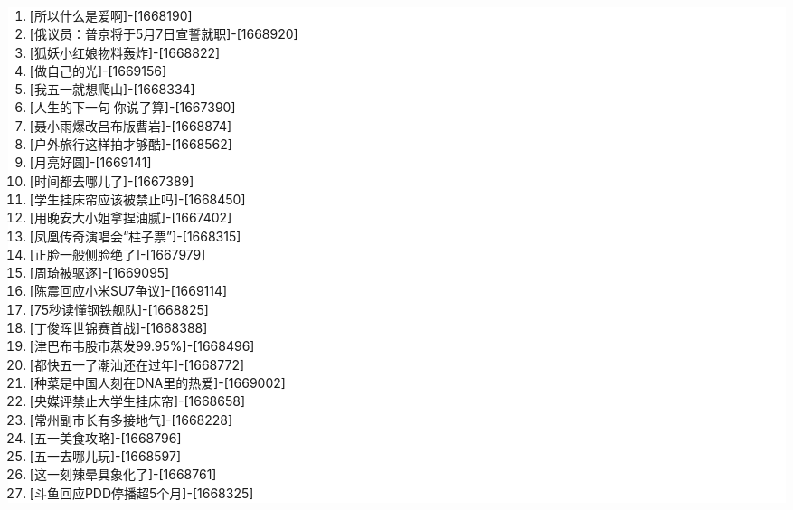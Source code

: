 1. [所以什么是爱啊]-[1668190]
1. [俄议员：普京将于5月7日宣誓就职]-[1668920]
1. [狐妖小红娘物料轰炸]-[1668822]
1. [做自己的光]-[1669156]
1. [我五一就想爬山]-[1668334]
1. [人生的下一句 你说了算]-[1667390]
1. [聂小雨爆改吕布版曹岩]-[1668874]
1. [户外旅行这样拍才够酷]-[1668562]
1. [月亮好圆]-[1669141]
1. [时间都去哪儿了]-[1667389]
1. [学生挂床帘应该被禁止吗]-[1668450]
1. [用晚安大小姐拿捏油腻]-[1667402]
1. [凤凰传奇演唱会“柱子票”]-[1668315]
1. [正脸一般侧脸绝了]-[1667979]
1. [周琦被驱逐]-[1669095]
1. [陈震回应小米SU7争议]-[1669114]
1. [75秒读懂钢铁舰队]-[1668825]
1. [丁俊晖世锦赛首战]-[1668388]
1. [津巴布韦股市蒸发99.95%]-[1668496]
1. [都快五一了潮汕还在过年]-[1668772]
1. [种菜是中国人刻在DNA里的热爱]-[1669002]
1. [央媒评禁止大学生挂床帘]-[1668658]
1. [常州副市长有多接地气]-[1668228]
1. [五一美食攻略]-[1668796]
1. [五一去哪儿玩]-[1668597]
1. [这一刻辣晕具象化了]-[1668761]
1. [斗鱼回应PDD停播超5个月]-[1668325]
